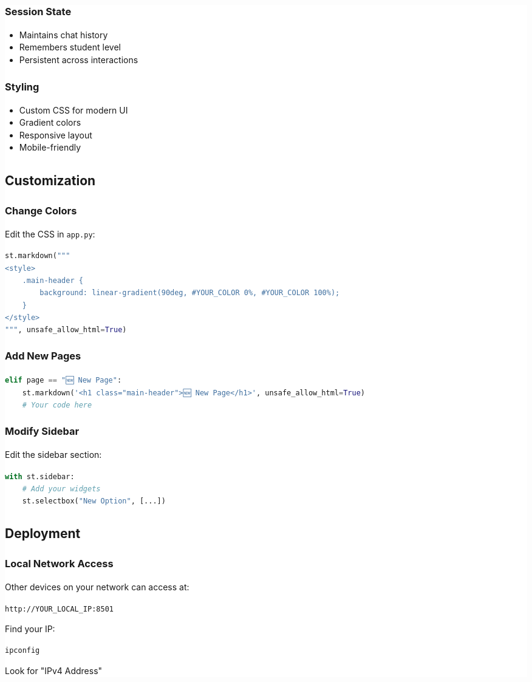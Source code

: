 ### Session State
- Maintains chat history
- Remembers student level
- Persistent across interactions

### Styling
- Custom CSS for modern UI
- Gradient colors
- Responsive layout
- Mobile-friendly

## Customization

### Change Colors
Edit the CSS in `app.py`:
```python
st.markdown("""
<style>
    .main-header {
        background: linear-gradient(90deg, #YOUR_COLOR 0%, #YOUR_COLOR 100%);
    }
</style>
""", unsafe_allow_html=True)
```

### Add New Pages
```python
elif page == "🆕 New Page":
    st.markdown('<h1 class="main-header">🆕 New Page</h1>', unsafe_allow_html=True)
    # Your code here
```

### Modify Sidebar
Edit the sidebar section:
```python
with st.sidebar:
    # Add your widgets
    st.selectbox("New Option", [...])
```

## Deployment

### Local Network Access
Other devices on your network can access at:
```
http://YOUR_LOCAL_IP:8501
```

Find your IP:
```powershell
ipconfig
```
Look for "IPv4 Address"
